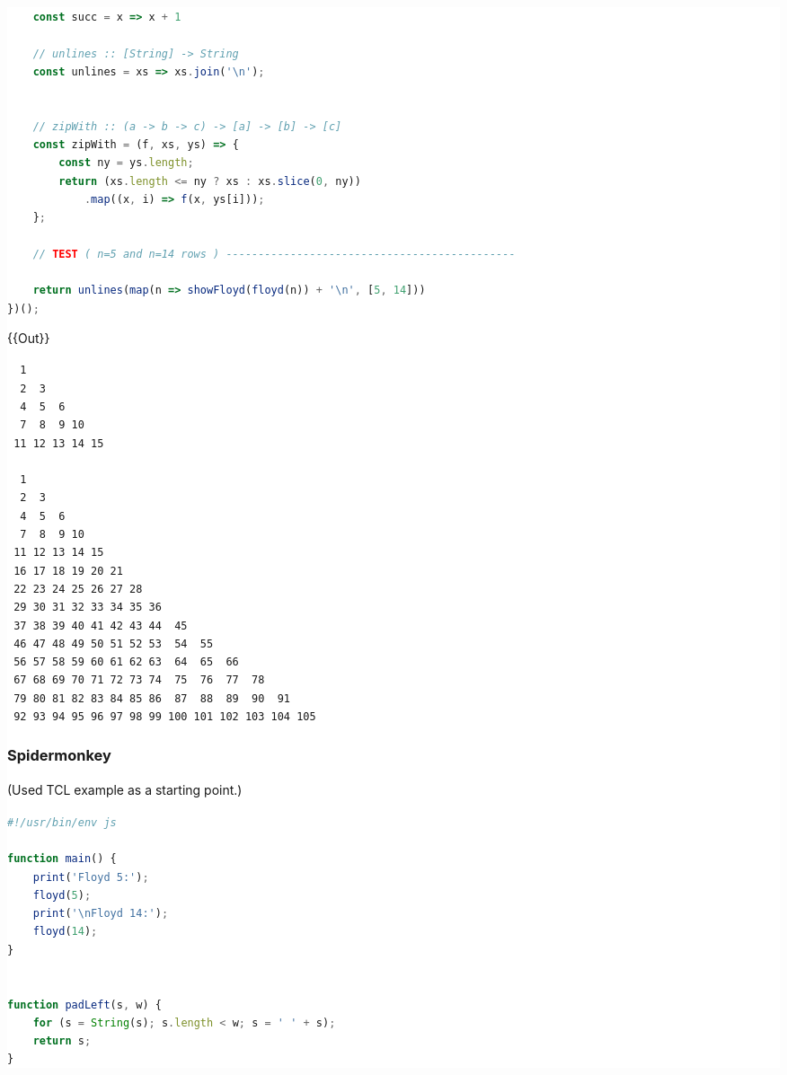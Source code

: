 ```JavaScript
    const succ = x => x + 1

    // unlines :: [String] -> String
    const unlines = xs => xs.join('\n');


    // zipWith :: (a -> b -> c) -> [a] -> [b] -> [c]
    const zipWith = (f, xs, ys) => {
        const ny = ys.length;
        return (xs.length <= ny ? xs : xs.slice(0, ny))
            .map((x, i) => f(x, ys[i]));
    };

    // TEST ( n=5 and n=14 rows ) ---------------------------------------------

    return unlines(map(n => showFloyd(floyd(n)) + '\n', [5, 14]))
})();
```

{{Out}}

```txt
  1
  2  3
  4  5  6
  7  8  9 10
 11 12 13 14 15

  1
  2  3
  4  5  6
  7  8  9 10
 11 12 13 14 15
 16 17 18 19 20 21
 22 23 24 25 26 27 28
 29 30 31 32 33 34 35 36
 37 38 39 40 41 42 43 44  45
 46 47 48 49 50 51 52 53  54  55
 56 57 58 59 60 61 62 63  64  65  66
 67 68 69 70 71 72 73 74  75  76  77  78
 79 80 81 82 83 84 85 86  87  88  89  90  91
 92 93 94 95 96 97 98 99 100 101 102 103 104 105
```



###  Spidermonkey


(Used TCL example as a starting point.)


```javascript
#!/usr/bin/env js

function main() {
    print('Floyd 5:');
    floyd(5);
    print('\nFloyd 14:');
    floyd(14);
}


function padLeft(s, w) {
    for (s = String(s); s.length < w; s = ' ' + s);
    return s;
}
```